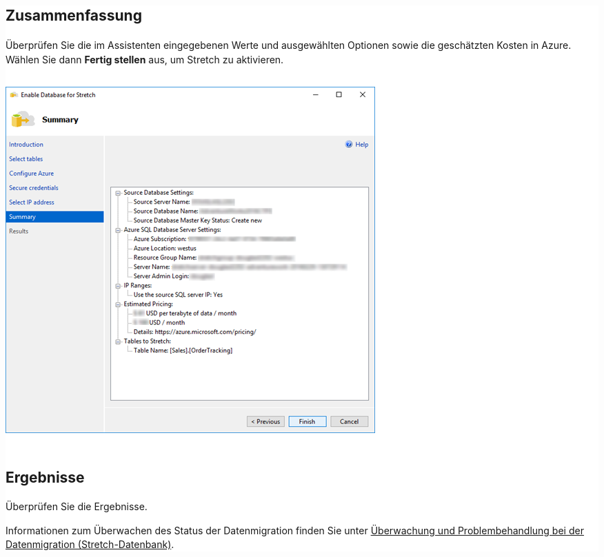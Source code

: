 ##  <a name="Summary"></a> Zusammenfassung  
 Überprüfen Sie die im Assistenten eingegebenen Werte und ausgewählten Optionen sowie die geschätzten Kosten in Azure. Wählen Sie dann **Fertig stellen** aus, um Stretch zu aktivieren.  
  
 ![Seite „Zusammenfassung“ des Stretch-Datenbank-Assistenten](../../sql-server/stretch-database/media/stretch-wizard-8.png "Seite „Zusammenfassung“ des Stretch-Datenbank-Assistenten")  
  
##  <a name="Results"></a> Ergebnisse  
 Überprüfen Sie die Ergebnisse.  
  
 Informationen zum Überwachen des Status der Datenmigration finden Sie unter [Überwachung und Problembehandlung bei der Datenmigration &#40;Stretch-Datenbank&#41;](../../sql-server/stretch-database/monitor-and-troubleshoot-data-migration-stretch-database.md).  
  